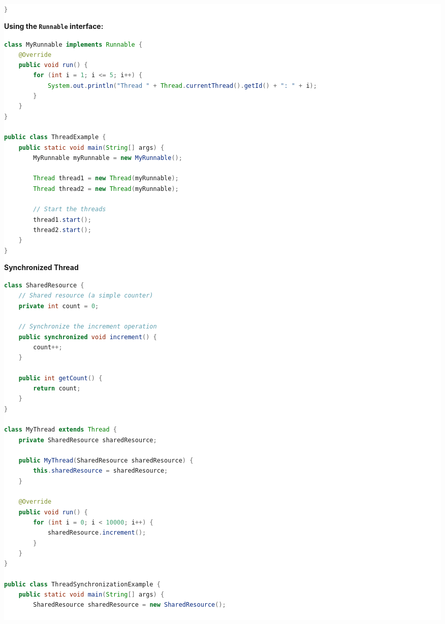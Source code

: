 ```java
}
```


**Using the `Runnable` interface:**

```java
class MyRunnable implements Runnable {
    @Override
    public void run() {
        for (int i = 1; i <= 5; i++) {
            System.out.println("Thread " + Thread.currentThread().getId() + ": " + i);
        }
    }
}

public class ThreadExample {
    public static void main(String[] args) {
        MyRunnable myRunnable = new MyRunnable();
        
        Thread thread1 = new Thread(myRunnable);
        Thread thread2 = new Thread(myRunnable);
        
        // Start the threads
        thread1.start();
        thread2.start();
    }
}
```

**Synchronized Thread**

```java
class SharedResource {
    // Shared resource (a simple counter)
    private int count = 0;

    // Synchronize the increment operation
    public synchronized void increment() {
        count++;
    }

    public int getCount() {
        return count;
    }
}

class MyThread extends Thread {
    private SharedResource sharedResource;

    public MyThread(SharedResource sharedResource) {
        this.sharedResource = sharedResource;
    }

    @Override
    public void run() {
        for (int i = 0; i < 10000; i++) {
            sharedResource.increment();
        }
    }
}

public class ThreadSynchronizationExample {
    public static void main(String[] args) {
        SharedResource sharedResource = new SharedResource();
        
```